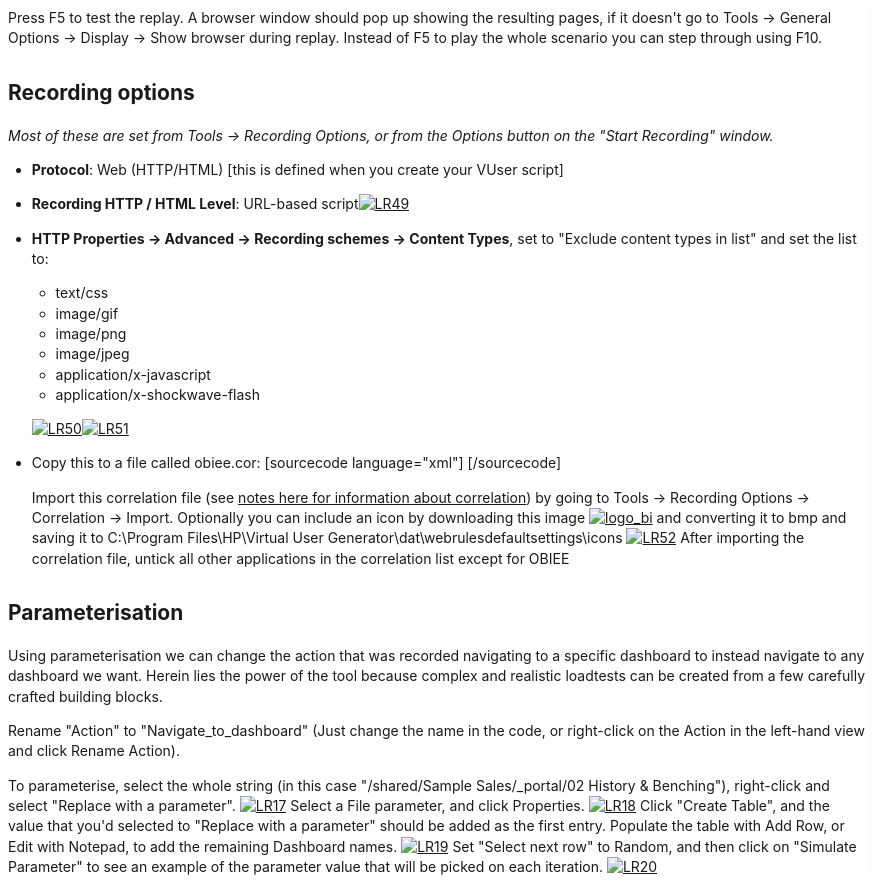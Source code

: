 Press F5 to test the replay. A browser window should pop up showing the resulting pages, if it doesn't go to Tools -> General Options -> Display -> Show browser during replay. Instead of F5 to play the whole scenario you can step through using F10.

## Recording options

_Most of these are set from Tools -> Recording Options, or from the Options button on the "Start Recording" window._

- **Protocol**: Web (HTTP/HTML) \[this is defined when you create your VUser script\]
- **Recording HTTP / HTML Level**: URL-based script[![LR49](http://rnm1978.files.wordpress.com/2009/09/lr49.png?w=300 "LR49")](http://rnm1978.files.wordpress.com/2009/09/lr49.png)
- **HTTP Properties -> Advanced -> Recording schemes -> Content Types**, set to "Exclude content types in list" and set the list to:
    
    - text/css
    - image/gif
    - image/png
    - image/jpeg
    - application/x-javascript
    - application/x-shockwave-flash
    
    [![](/images/rnm1978/lr51.png "LR50")![LR51](http://rnm1978.files.wordpress.com/2009/09/lr51.png?w=300 "LR51")](http://rnm1978.files.wordpress.com/2009/09/lr50.png)
- Copy this to a file called obiee.cor: \[sourcecode language="xml"\] <?xml version="1.0"?> <CorrelationSettings><Group Name="OBIEE" Enable="1" Icon="logo\_bi.bmp"><Rule Name="scid" LeftBoundText="\_scid=" LeftBoundType="1" LeftBoundInstance="0" RightBoundText="&quot;" RightBoundType="1" AltRightBoundText="" AltRightBoundType="1" Flags="0" ParamPrefix="" Type="8" SaveOffset="0" SaveLen="-1" CallbackName="" CallbackDLLName="" FormField="" ReplaceLB="" ReplaceRB=""/></Group></CorrelationSettings> \[/sourcecode\]
    
    Import this correlation file (see [notes here for information about correlation](http://wp.me/pAQda-7r)) by going to Tools -> Recording Options -> Correlation -> Import. Optionally you can include an icon by downloading this image [![logo_bi](/images/rnm1978/logo_bi.png "logo_bi")](http://rnm1978.files.wordpress.com/2009/09/logo_bi.png) and converting it to bmp and saving it to C:\\Program Files\\HP\\Virtual User Generator\\dat\\webrulesdefaultsettings\\icons [![LR52](http://rnm1978.files.wordpress.com/2009/09/lr52.png?w=300 "LR52")](http://rnm1978.files.wordpress.com/2009/09/lr52.png) After importing the correlation file, untick all other applications in the correlation list except for OBIEE

## Parameterisation

Using parameterisation we can change the action that was recorded navigating to a specific dashboard to instead navigate to any dashboard we want. Herein lies the power of the tool because complex and realistic loadtests can be created from a few carefully crafted building blocks.

Rename "Action" to "Navigate\_to\_dashboard" (Just change the name in the code, or right-click on the Action in the left-hand view and click Rename Action).

To parameterise, select the whole string (in this case "/shared/Sample Sales/\_portal/02 History & Benching"), right-click and select "Replace with a parameter". [![LR17](http://rnm1978.files.wordpress.com/2009/09/lr17.png?w=300 "LR17")](http://rnm1978.files.wordpress.com/2009/09/lr17.png) Select a File parameter, and click Properties. [![LR18](/images/rnm1978/lr18.png "LR18")](http://rnm1978.files.wordpress.com/2009/09/lr18.png) Click "Create Table", and the value that you'd selected to "Replace with a parameter" should be added as the first entry. Populate the table with Add Row, or Edit with Notepad, to add the remaining Dashboard names. [![LR19](http://rnm1978.files.wordpress.com/2009/09/lr19.png?w=290 "LR19")](http://rnm1978.files.wordpress.com/2009/09/lr19.png) Set "Select next row" to Random, and then click on "Simulate Parameter" to see an example of the parameter value that will be picked on each iteration. [![LR20](http://rnm1978.files.wordpress.com/2009/09/lr20.png?w=245 "LR20")](http://rnm1978.files.wordpress.com/2009/09/lr20.png)
